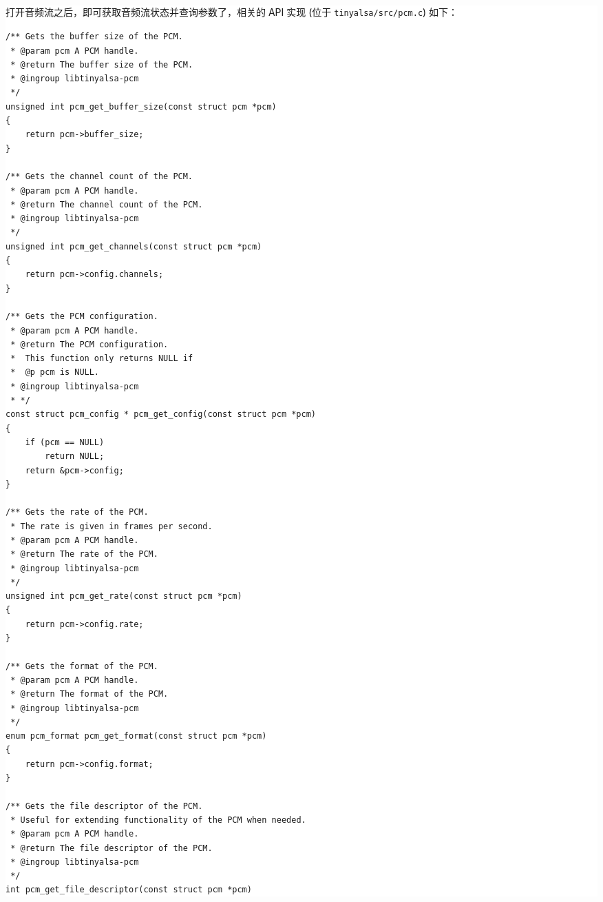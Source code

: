 打开音频流之后，即可获取音频流状态并查询参数了，相关的 API 实现 (位于 `tinyalsa/src/pcm.c`) 如下：
```
/** Gets the buffer size of the PCM.
 * @param pcm A PCM handle.
 * @return The buffer size of the PCM.
 * @ingroup libtinyalsa-pcm
 */
unsigned int pcm_get_buffer_size(const struct pcm *pcm)
{
    return pcm->buffer_size;
}

/** Gets the channel count of the PCM.
 * @param pcm A PCM handle.
 * @return The channel count of the PCM.
 * @ingroup libtinyalsa-pcm
 */
unsigned int pcm_get_channels(const struct pcm *pcm)
{
    return pcm->config.channels;
}

/** Gets the PCM configuration.
 * @param pcm A PCM handle.
 * @return The PCM configuration.
 *  This function only returns NULL if
 *  @p pcm is NULL.
 * @ingroup libtinyalsa-pcm
 * */
const struct pcm_config * pcm_get_config(const struct pcm *pcm)
{
    if (pcm == NULL)
        return NULL;
    return &pcm->config;
}

/** Gets the rate of the PCM.
 * The rate is given in frames per second.
 * @param pcm A PCM handle.
 * @return The rate of the PCM.
 * @ingroup libtinyalsa-pcm
 */
unsigned int pcm_get_rate(const struct pcm *pcm)
{
    return pcm->config.rate;
}

/** Gets the format of the PCM.
 * @param pcm A PCM handle.
 * @return The format of the PCM.
 * @ingroup libtinyalsa-pcm
 */
enum pcm_format pcm_get_format(const struct pcm *pcm)
{
    return pcm->config.format;
}

/** Gets the file descriptor of the PCM.
 * Useful for extending functionality of the PCM when needed.
 * @param pcm A PCM handle.
 * @return The file descriptor of the PCM.
 * @ingroup libtinyalsa-pcm
 */
int pcm_get_file_descriptor(const struct pcm *pcm)
```